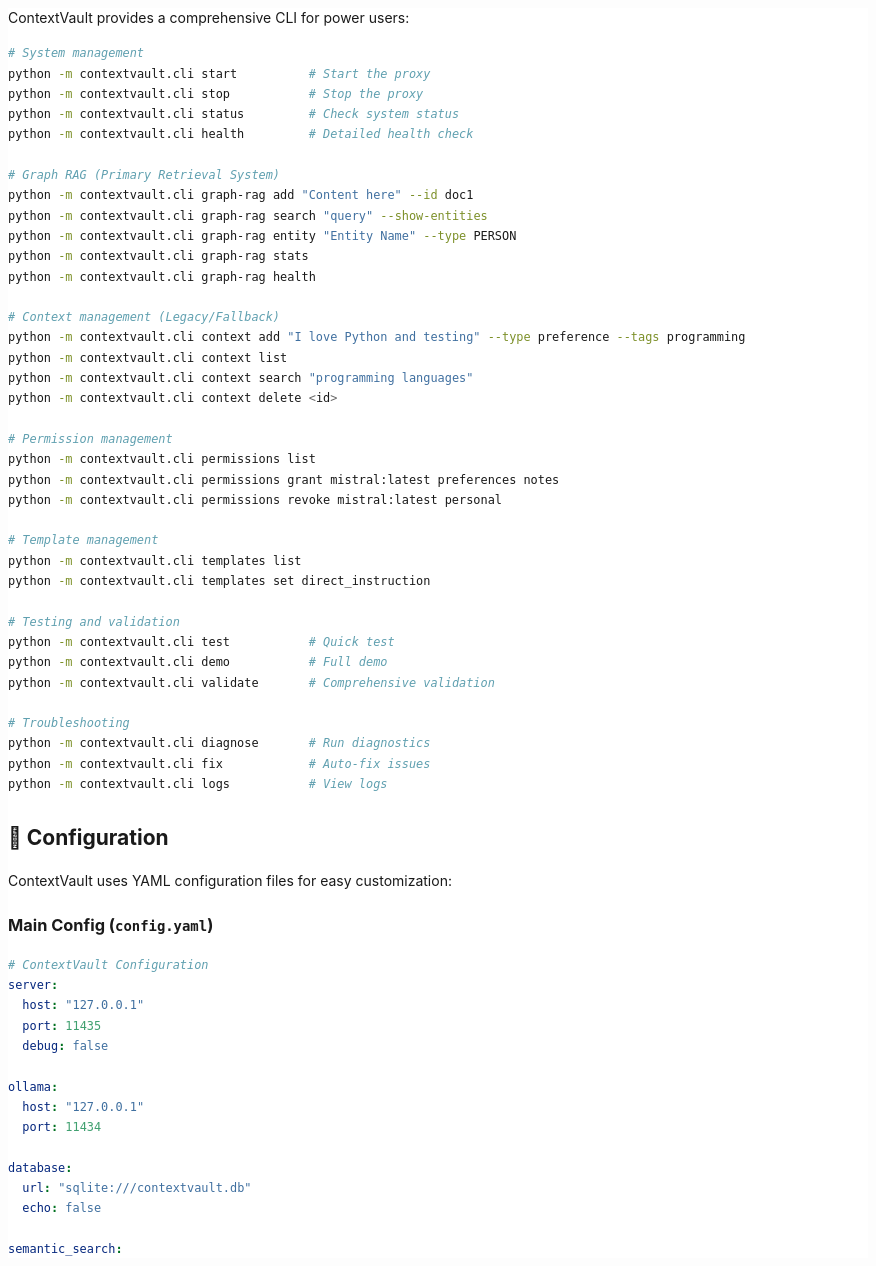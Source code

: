 ContextVault provides a comprehensive CLI for power users:

```bash
# System management
python -m contextvault.cli start          # Start the proxy
python -m contextvault.cli stop           # Stop the proxy
python -m contextvault.cli status         # Check system status
python -m contextvault.cli health         # Detailed health check

# Graph RAG (Primary Retrieval System)
python -m contextvault.cli graph-rag add "Content here" --id doc1
python -m contextvault.cli graph-rag search "query" --show-entities
python -m contextvault.cli graph-rag entity "Entity Name" --type PERSON
python -m contextvault.cli graph-rag stats
python -m contextvault.cli graph-rag health

# Context management (Legacy/Fallback)
python -m contextvault.cli context add "I love Python and testing" --type preference --tags programming
python -m contextvault.cli context list
python -m contextvault.cli context search "programming languages"
python -m contextvault.cli context delete <id>

# Permission management
python -m contextvault.cli permissions list
python -m contextvault.cli permissions grant mistral:latest preferences notes
python -m contextvault.cli permissions revoke mistral:latest personal

# Template management
python -m contextvault.cli templates list
python -m contextvault.cli templates set direct_instruction

# Testing and validation
python -m contextvault.cli test           # Quick test
python -m contextvault.cli demo           # Full demo
python -m contextvault.cli validate       # Comprehensive validation

# Troubleshooting
python -m contextvault.cli diagnose       # Run diagnostics
python -m contextvault.cli fix            # Auto-fix issues
python -m contextvault.cli logs           # View logs
```

## 🔧 **Configuration**

ContextVault uses YAML configuration files for easy customization:

### **Main Config (`config.yaml`)**
```yaml
# ContextVault Configuration
server:
  host: "127.0.0.1"
  port: 11435
  debug: false

ollama:
  host: "127.0.0.1"
  port: 11434

database:
  url: "sqlite:///contextvault.db"
  echo: false

semantic_search:
```